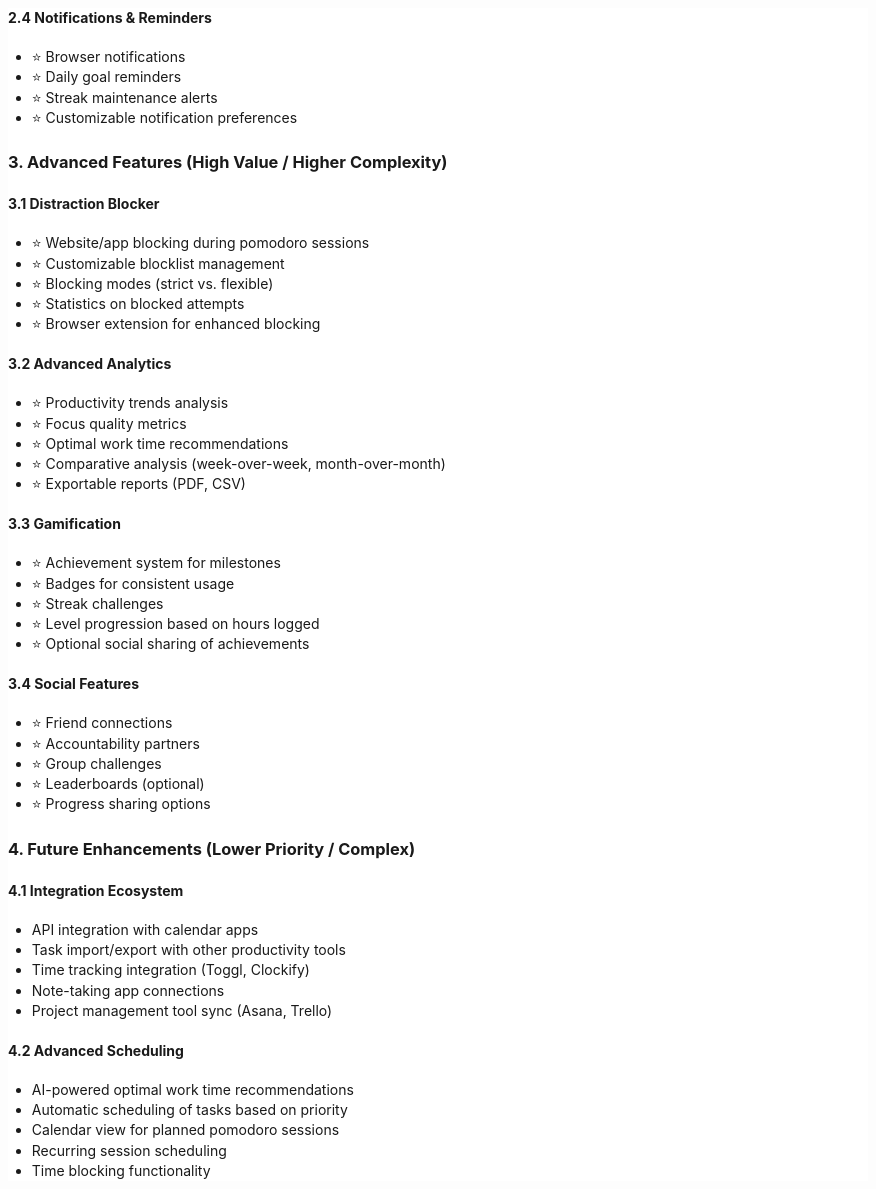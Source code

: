 #### 2.4 Notifications & Reminders
- ⭐ Browser notifications
- ⭐ Daily goal reminders
- ⭐ Streak maintenance alerts
- ⭐ Customizable notification preferences

### 3. Advanced Features (High Value / Higher Complexity)

#### 3.1 Distraction Blocker
- ⭐ Website/app blocking during pomodoro sessions
- ⭐ Customizable blocklist management
- ⭐ Blocking modes (strict vs. flexible)
- ⭐ Statistics on blocked attempts
- ⭐ Browser extension for enhanced blocking

#### 3.2 Advanced Analytics
- ⭐ Productivity trends analysis
- ⭐ Focus quality metrics
- ⭐ Optimal work time recommendations
- ⭐ Comparative analysis (week-over-week, month-over-month)
- ⭐ Exportable reports (PDF, CSV)

#### 3.3 Gamification
- ⭐ Achievement system for milestones
- ⭐ Badges for consistent usage
- ⭐ Streak challenges
- ⭐ Level progression based on hours logged
- ⭐ Optional social sharing of achievements

#### 3.4 Social Features
- ⭐ Friend connections
- ⭐ Accountability partners
- ⭐ Group challenges
- ⭐ Leaderboards (optional)
- ⭐ Progress sharing options

### 4. Future Enhancements (Lower Priority / Complex)

#### 4.1 Integration Ecosystem
- API integration with calendar apps
- Task import/export with other productivity tools
- Time tracking integration (Toggl, Clockify)
- Note-taking app connections
- Project management tool sync (Asana, Trello)

#### 4.2 Advanced Scheduling
- AI-powered optimal work time recommendations 
- Automatic scheduling of tasks based on priority
- Calendar view for planned pomodoro sessions
- Recurring session scheduling
- Time blocking functionality

